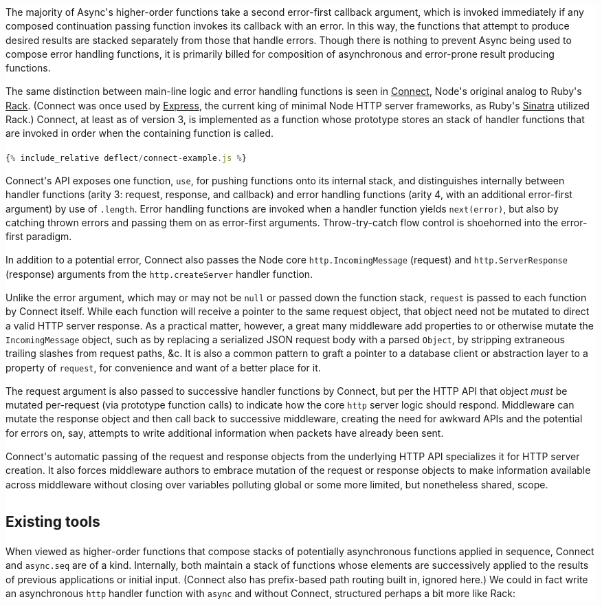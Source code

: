 The majority of Async's higher-order functions take a second error-first callback argument, which is invoked immediately if any composed continuation passing function invokes its callback with an error. In this way, the functions that attempt to produce desired results are stacked separately from those that handle errors. Though there is nothing to prevent Async being used to compose error handling functions, it is primarily billed for composition of asynchronous and error-prone result producing functions.

The same distinction between main-line logic and error handling functions is seen in [Connect][connect], Node's original analog to Ruby's [Rack][rack]. (Connect was once used by [Express][express], the current king of minimal Node HTTP server frameworks, as Ruby's [Sinatra][sinatra] utilized Rack.) Connect, at least as of version 3, is implemented as a function whose prototype stores an stack of handler functions that are invoked in order when the containing function is called.

```javascript
{% include_relative deflect/connect-example.js %}
```

Connect's API exposes one function, `use`, for pushing functions onto its internal stack, and distinguishes internally between handler functions (arity 3: request, response, and callback) and error handling functions (arity 4, with an additional error-first argument) by use of `.length`. Error handling functions are invoked when a handler function yields `next(error)`, but also by catching thrown errors and passing them on as error-first arguments. Throw-try-catch flow control is shoehorned into the error-first paradigm.

In addition to a potential error, Connect also passes the Node core `http.IncomingMessage` (request) and `http.ServerResponse` (response) arguments from the `http.createServer` handler function.

Unlike the error argument, which may or may not be `null` or passed down the function stack, `request` is passed to each function by Connect itself. While each function will receive a pointer to the same request object, that object need not be mutated to direct a valid HTTP server response. As a practical matter, however, a great many middleware add properties to or otherwise mutate the `IncomingMessage` object, such as by replacing a serialized JSON request body with a parsed `Object`, by stripping extraneous trailing slashes from request paths, &c. It is also a common pattern to graft a pointer to a database client or abstraction layer to a property of `request`, for convenience and want of a better place for it.

The request argument is also passed to successive handler functions by Connect, but per the HTTP API that object _must_ be mutated per-request (via prototype function calls) to indicate how the core `http` server logic should respond. Middleware can mutate the response object and then call back to successive middleware, creating the need for awkward APIs and the potential for errors on, say, attempts to write additional information when packets have already been sent.

Connect's automatic passing of the request and response objects from the underlying HTTP API specializes it for HTTP server creation. It also forces middleware authors to embrace mutation of the request or response objects to make information available across middleware without closing over variables polluting global or some more limited, but nonetheless shared, scope.



Existing tools
--------------

When viewed as higher-order functions that compose stacks of potentially asynchronous functions applied in sequence, Connect and `async.seq` are of a kind. Internally, both maintain a stack of functions whose elements are successively applied to the results of previous applications or initial input. (Connect also has prefix-based path routing built in, ignored here.) We could in fact write an asynchronous `http` handler function with `async` and without Connect, structured perhaps a bit more like Rack:


[_transform]: http://nodejs.org/api/stream.html#stream_transform_transform_chunk_encoding_callback
[async]: https://www.npmjs.com/package/async
[connect]: https://www.npmjs.com/package/connect
[deflect]: https://www.npmjs.com/package/deflect
[express]: http://expressjs.com/
[once]: https://www.npmjs.com/package/once
[rack]: https://rubygems.org/gems/rack
[readFile]: http://nodejs.org/api/fs.html#fs_fs_readfile_filename_options_callback
[sinatra]: http://www.sinatrarb.com